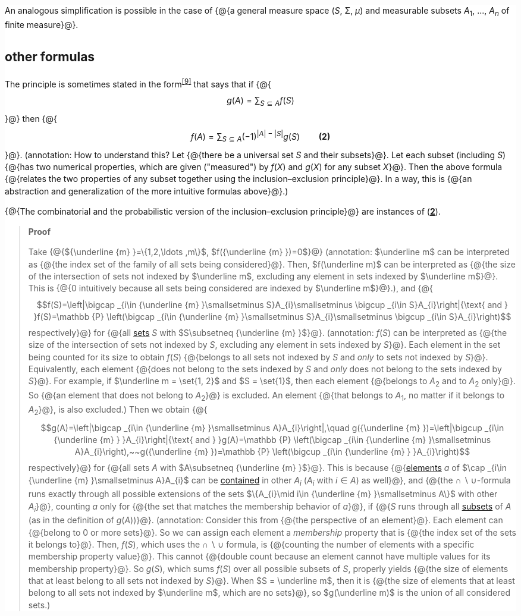 An analogous simplification is possible in the case of {@{a general measure space (_S_, Σ, _μ_) and measurable subsets _A_<sub>1</sub>, ..., _A_<sub>_n_</sub> of finite measure}@}. 

## other formulas

The principle is sometimes stated in the form<sup>[\[9\]](#^ref-9)</sup> that says that if {@{$$g(A)=\sum _{S\subseteq A}f(S)$$}@} then {@{$$f(A)=\sum _{S\subseteq A}(-1)^{|A|-|S|}g(S) \qquad \textbf{(2)}$$ <a id="math_2"></a>}@}. (annotation: How to understand this? Let {@{there be a universal set $S$ and their subsets}@}. Let each subset (including $S$) {@{has two numerical properties, which are given ("measured") by $f(X)$ and $g(X)$ for any subset $X$}@}. Then the above formula {@{relates the two properties of any subset together using the inclusion–exclusion principle}@}. In a way, this is {@{an abstraction and generalization of the more intuitive formulas above}@}.) 

{@{The combinatorial and the probabilistic version of the inclusion–exclusion principle}@} are instances of (__[2](#math_2)__). 

> __Proof__
>
> Take {@{${\underline {m} }=\{1,2,\ldots ,m\}$, $f({\underline {m} })=0$}@} (annotation: $\underline m$ can be interpreted as {@{the index set of the family of all sets being considered}@}. Then, $f(\underline m)$ can be interpreted as {@{the size of the intersection of sets not indexed by $\underline m$, excluding any element in sets indexed by $\underline m$}@}. This is {@{$0$ intuitively because all sets being considered are indexed by $\underline m$}@}.), and {@{$$f(S)=\left|\bigcap _{i\in {\underline {m} }\smallsetminus S}A_{i}\smallsetminus \bigcup _{i\in S}A_{i}\right|{\text{ and } }f(S)=\mathbb {P} \left(\bigcap _{i\in {\underline {m} }\smallsetminus S}A_{i}\smallsetminus \bigcup _{i\in S}A_{i}\right)$$ respectively}@} for {@{all [sets](set%20(mathematics).md) $S$ with $S\subsetneq {\underline {m} }$}@}. (annotation: $f(S)$ can be interpreted as {@{the size of the intersection of sets not indexed by $S$, excluding any element in sets indexed by $S$}@}. Each element in the set being counted for its size to obtain $f(S)$ {@{belongs to all sets not indexed by $S$ and _only_ to sets not indexed by $S$}@}. Equivalently, each element {@{does not belong to the sets indexed by $S$ and _only_ does not belong to the sets indexed by $S$}@}. For example, if $\underline m = \set{1, 2}$ and $S = \set{1}$, then each element {@{belongs to $A_2$ and to $A_2$ only}@}. So {@{an element that does not belong to $A_2$}@} is excluded. An element {@{that belongs to $A_1$, no matter if it belongs to $A_2$}@}, is also excluded.) Then we obtain {@{$$g(A)=\left|\bigcap _{i\in {\underline {m} }\smallsetminus A}A_{i}\right|,\quad g({\underline {m} })=\left|\bigcup _{i\in {\underline {m} } }A_{i}\right|{\text{ and } }g(A)=\mathbb {P} \left(\bigcap _{i\in {\underline {m} }\smallsetminus A}A_{i}\right),~~g({\underline {m} })=\mathbb {P} \left(\bigcup _{i\in {\underline {m} } }A_{i}\right)$$ respectively}@} for {@{all sets $A$ with $A\subsetneq {\underline {m} }$}@}. This is because {@{[elements](element%20(mathematics).md) $a$ of $\cap _{i\in {\underline {m} }\smallsetminus A}A_{i}$ can be [contained](element%20(mathematics).md#notation) in other $A_{i}$ ($A_{i}$ with $i\in A$) as well}@}, and {@{the $\cap \smallsetminus \cup$-formula runs exactly through all possible extensions of the sets $\{A_{i}\mid i\in {\underline {m} }\smallsetminus A\}$ with other $A_{i}$}@}, counting $a$ only for {@{the set that matches the membership behavior of $a$}@}, if {@{$S$ runs through all [subsets](subset.md) of $A$ (as in the definition of $g(A)$)}@}. (annotation: Consider this from {@{the perspective of an element}@}. Each element can {@{belong to 0 or more sets}@}. So we can assign each element a _membership_ property that is {@{the index set of the sets it belongs to}@}. Then, $f(S)$, which uses the $\cap \smallsetminus \cup$ formula, is {@{counting the number of elements with a specific membership property value}@}. This cannot {@{double count because an element cannot have multiple values for its membership property}@}. So $g(S)$, which sums $f(S)$ over all possible subsets of $S$, properly yields {@{the size of elements that at least belong to all sets not indexed by $S$}@}. When $S = \underline m$, then it is {@{the size of elements that at least belong to all sets not indexed by $\underline m$, which are no sets}@}, so $g(\underline m)$ is the union of all considered sets.)
>